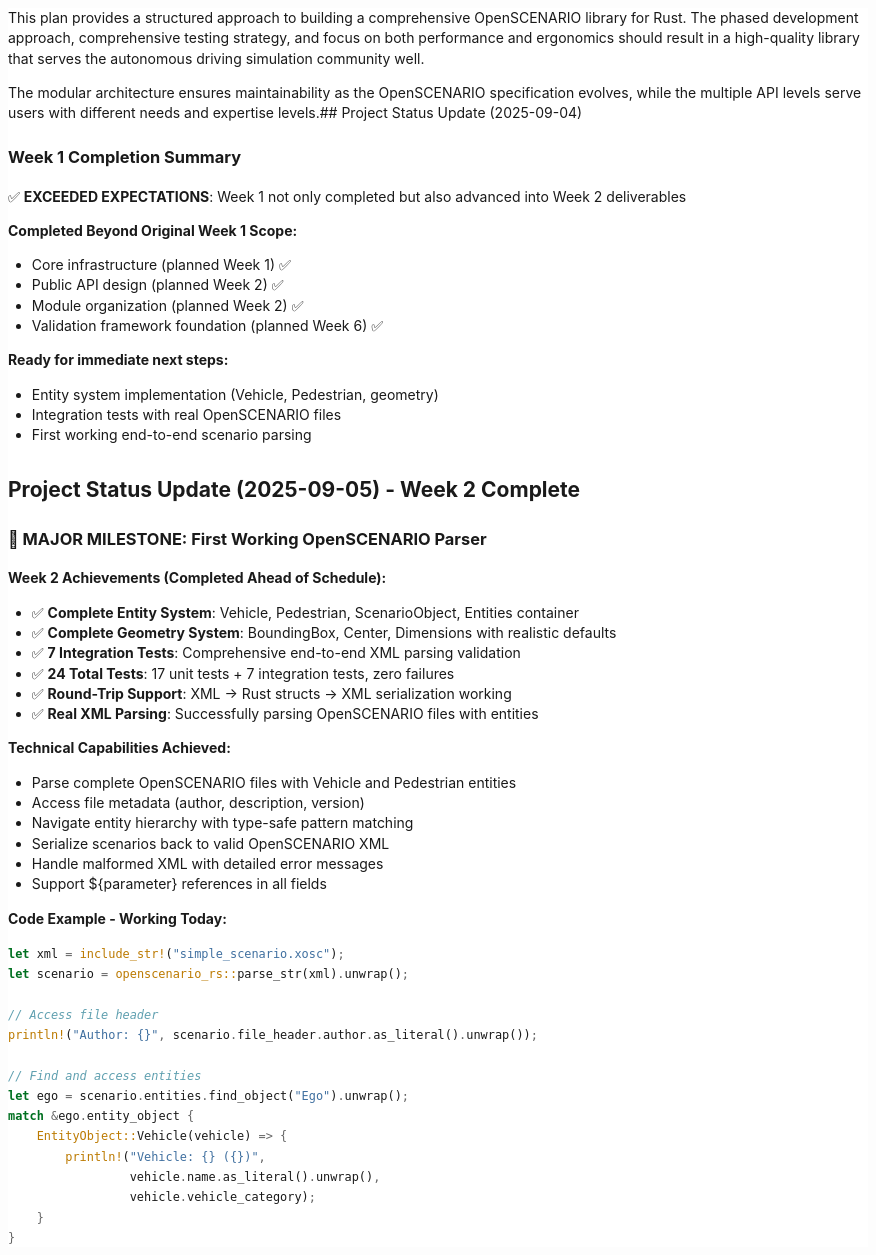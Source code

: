 This plan provides a structured approach to building a comprehensive OpenSCENARIO library for Rust. The phased development approach, comprehensive testing strategy, and focus on both performance and ergonomics should result in a high-quality library that serves the autonomous driving simulation community well.

The modular architecture ensures maintainability as the OpenSCENARIO specification evolves, while the multiple API levels serve users with different needs and expertise levels.## Project Status Update (2025-09-04)

### Week 1 Completion Summary

✅ **EXCEEDED EXPECTATIONS**: Week 1 not only completed but also advanced into Week 2 deliverables

**Completed Beyond Original Week 1 Scope:**

- Core infrastructure (planned Week 1) ✅
- Public API design (planned Week 2) ✅
- Module organization (planned Week 2) ✅
- Validation framework foundation (planned Week 6) ✅

**Ready for immediate next steps:**

- Entity system implementation (Vehicle, Pedestrian, geometry)
- Integration tests with real OpenSCENARIO files
- First working end-to-end scenario parsing

## Project Status Update (2025-09-05) - Week 2 Complete

### 🎉 MAJOR MILESTONE: First Working OpenSCENARIO Parser

**Week 2 Achievements (Completed Ahead of Schedule):**
- ✅ **Complete Entity System**: Vehicle, Pedestrian, ScenarioObject, Entities container
- ✅ **Complete Geometry System**: BoundingBox, Center, Dimensions with realistic defaults
- ✅ **7 Integration Tests**: Comprehensive end-to-end XML parsing validation
- ✅ **24 Total Tests**: 17 unit tests + 7 integration tests, zero failures
- ✅ **Round-Trip Support**: XML → Rust structs → XML serialization working
- ✅ **Real XML Parsing**: Successfully parsing OpenSCENARIO files with entities

**Technical Capabilities Achieved:**
- Parse complete OpenSCENARIO files with Vehicle and Pedestrian entities
- Access file metadata (author, description, version)
- Navigate entity hierarchy with type-safe pattern matching
- Serialize scenarios back to valid OpenSCENARIO XML
- Handle malformed XML with detailed error messages
- Support ${parameter} references in all fields

**Code Example - Working Today:**
```rust
let xml = include_str!("simple_scenario.xosc");
let scenario = openscenario_rs::parse_str(xml).unwrap();

// Access file header
println!("Author: {}", scenario.file_header.author.as_literal().unwrap());

// Find and access entities
let ego = scenario.entities.find_object("Ego").unwrap();
match &ego.entity_object {
    EntityObject::Vehicle(vehicle) => {
        println!("Vehicle: {} ({})", 
                 vehicle.name.as_literal().unwrap(), 
                 vehicle.vehicle_category);
    }
}
```
